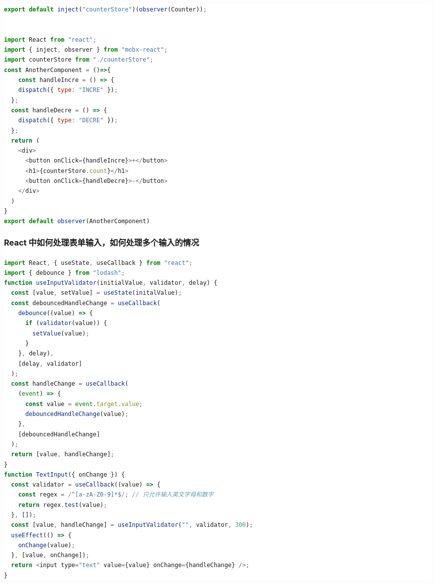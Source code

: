 ```js
export default inject("counterStore")(observer(Counter));


import React from "react";
import { inject, observer } from "mobx-react";
import counterStore from "./counterStore";
const AnotherComponent = ()=>{
    const handleIncre = () => {
    dispatch({ type: "INCRE" });
  };
  const handleDecre = () => {
    dispatch({ type: "DECRE" });
  };
  return (
    <div>
      <button onClick={handleIncre}>+</button>
      <h1>{counterStore.count}</h1>
      <button onClick={handleDecre}>-</button>
    </div>
  )
}
export default observer(AnotherComponent)
```

### React 中如何处理表单输入，如何处理多个输入的情况

```js
import React, { useState, useCallback } from "react";
import { debounce } from "lodash";
function useInputValidator(initialValue, validator, delay) {
  const [value, setValue] = useState(initalValue);
  const debouncedHandleChange = useCallback(
    debounce((value) => {
      if (validator(value)) {
        setValue(value);
      }
    }, delay),
    [delay, validator]
  );
  const handleChange = useCallback(
    (event) => {
      const value = event.target.value;
      debouncedHandleChange(value);
    },
    [debouncedHandleChange]
  );
  return [value, handleChange];
}
function TextInput({ onChange }) {
  const validator = useCallback((value) => {
    const regex = /^[a-zA-Z0-9]*$/; // 只允许输入英文字母和数字
    return regex.test(value);
  }, []);
  const [value, handleChange] = useInputValidator("", validator, 300);
  useEffect(() => {
    onChange(value);
  }, [value, onChange]);
  return <input type="text" value={value} onChange={handleChange} />;
}
```
